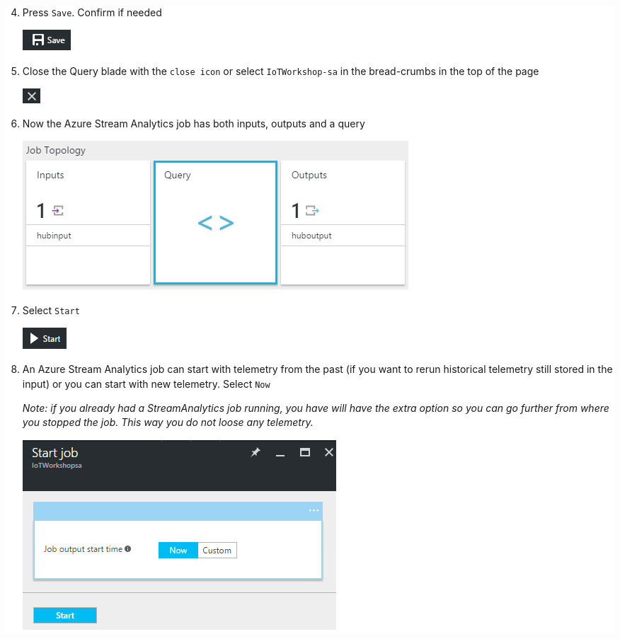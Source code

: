 4. Press `Save`. Confirm if needed

    ![alt tag](img/Monitoring/mon03.png)

5. Close the Query blade with the `close icon` or select `IoTWorkshop-sa` in the bread-crumbs in the top of the page

    ![alt tag](img/Monitoring/azure-portal-close.png)

6. Now the Azure Stream Analytics job has both inputs, outputs and a query

    ![alt tag](img/Monitoring/azure-stream-analytics-job-topology.png)

7. Select `Start` 

    ![alt tag](img/Monitoring/mon11.png)

8. An Azure Stream Analytics job can start with telemetry from the past (if you want to rerun historical telemetry still stored in the input) or you can start with new telemetry. Select `Now` 

    *Note: if you already had a StreamAnalytics job running, you have will have the extra option so you can go further from where you stopped the job. This way you do not loose any telemetry.*

    ![alt tag](img/Monitoring/mon12.png)
